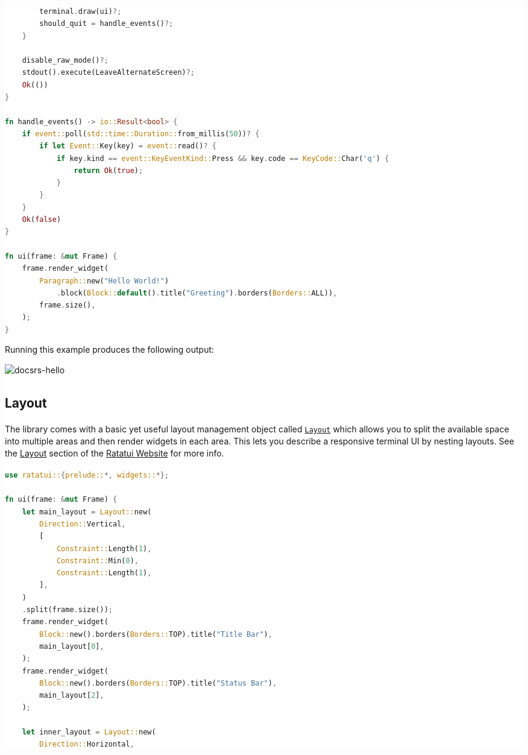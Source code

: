 ```rust
        terminal.draw(ui)?;
        should_quit = handle_events()?;
    }

    disable_raw_mode()?;
    stdout().execute(LeaveAlternateScreen)?;
    Ok(())
}

fn handle_events() -> io::Result<bool> {
    if event::poll(std::time::Duration::from_millis(50))? {
        if let Event::Key(key) = event::read()? {
            if key.kind == event::KeyEventKind::Press && key.code == KeyCode::Char('q') {
                return Ok(true);
            }
        }
    }
    Ok(false)
}

fn ui(frame: &mut Frame) {
    frame.render_widget(
        Paragraph::new("Hello World!")
            .block(Block::default().title("Greeting").borders(Borders::ALL)),
        frame.size(),
    );
}
```

Running this example produces the following output:

![docsrs-hello]

## Layout

The library comes with a basic yet useful layout management object called [`Layout`] which
allows you to split the available space into multiple areas and then render widgets in each
area. This lets you describe a responsive terminal UI by nesting layouts. See the [Layout]
section of the [Ratatui Website] for more info.

```rust
use ratatui::{prelude::*, widgets::*};

fn ui(frame: &mut Frame) {
    let main_layout = Layout::new(
        Direction::Vertical,
        [
            Constraint::Length(1),
            Constraint::Min(0),
            Constraint::Length(1),
        ],
    )
    .split(frame.size());
    frame.render_widget(
        Block::new().borders(Borders::TOP).title("Title Bar"),
        main_layout[0],
    );
    frame.render_widget(
        Block::new().borders(Borders::TOP).title("Status Bar"),
        main_layout[2],
    );

    let inner_layout = Layout::new(
        Direction::Horizontal,
```

[Ratatui Website]: https://ratatui.rs/
[Installation]: https://ratatui.rs/installation/
[Rendering]: https://ratatui.rs/concepts/rendering/
[Application Patterns]: https://ratatui.rs/concepts/application-patterns/
[Hello World tutorial]: https://ratatui.rs/tutorials/hello-world/
[Backends]: https://ratatui.rs/concepts/backends/
[Widgets]: https://ratatui.rs/how-to/widgets/
[Handling Events]: https://ratatui.rs/concepts/event-handling/
[Layout]: https://ratatui.rs/how-to/layout/
[Styling Text]: https://ratatui.rs/how-to/render/style-text/
[templates]: https://github.com/ratatui-org/templates/
[Examples]: https://github.com/ratatui-org/ratatui/tree/main/examples/README.md
[Report a bug]: https://github.com/ratatui-org/ratatui/issues/new?labels=bug&projects=&template=bug_report.md
[Request a Feature]: https://github.com/ratatui-org/ratatui/issues/new?labels=enhancement&projects=&template=feature_request.md
[Create a Pull Request]: https://github.com/ratatui-org/ratatui/compare
[git-cliff]: https://git-cliff.org
[Conventional Commits]: https://www.conventionalcommits.org
[API Docs]: https://docs.rs/ratatui
[Changelog]: https://github.com/ratatui-org/ratatui/blob/main/CHANGELOG.md
[Contributing]: https://github.com/ratatui-org/ratatui/blob/main/CONTRIBUTING.md
[Breaking Changes]: https://github.com/ratatui-org/ratatui/blob/main/BREAKING-CHANGES.md
[FOSDEM 2024 talk]: https://www.youtube.com/watch?v=NU0q6NOLJ20
[docsrs-hello]: https://github.com/ratatui-org/ratatui/blob/c3c3c289b1eb8d562afb1931adb4dc719cd48490/examples/docsrs-hello.png?raw=true
[docsrs-layout]: https://github.com/ratatui-org/ratatui/blob/c3c3c289b1eb8d562afb1931adb4dc719cd48490/examples/docsrs-layout.png?raw=true
[docsrs-styling]: https://github.com/ratatui-org/ratatui/blob/c3c3c289b1eb8d562afb1931adb4dc719cd48490/examples/docsrs-styling.png?raw=true
[`Frame`]: terminal::Frame
[`render_widget`]: terminal::Frame::render_widget
[`Widget`]: widgets::Widget
[`Layout`]: layout::Layout
[`Text`]: text::Text
[`Line`]: text::Line
[`Span`]: text::Span
[`Style`]: style::Style
[`style` module]: style
[`Stylize`]: style::Stylize
[`Backend`]: backend::Backend
[`backend` module]: backend
[`crossterm::event`]: https://docs.rs/crossterm/latest/crossterm/event/index.html
[Crate]: https://crates.io/crates/ratatui
[Crossterm]: https://crates.io/crates/crossterm
[Termion]: https://crates.io/crates/termion
[Termwiz]: https://crates.io/crates/termwiz
[tui-rs]: https://crates.io/crates/tui
[GitHub Sponsors]: https://github.com/sponsors/ratatui-org
[Crate Badge]: https://img.shields.io/crates/v/ratatui?logo=rust&style=flat-square
[License Badge]: https://img.shields.io/crates/l/ratatui?style=flat-square
[CI Workflow]: https://github.com/ratatui-org/ratatui/actions/workflows/ci.yml
[Codecov]: https://app.codecov.io/gh/ratatui-org/ratatui
[Deps.rs Badge]: https://deps.rs/repo/github/ratatui-org/ratatui/status.svg?style=flat-square
[Deps.rs]: https://deps.rs/repo/github/ratatui-org/ratatui
[Discord Server]: https://discord.gg/pMCEU9hNEj
[Docs Badge]: https://img.shields.io/docsrs/ratatui?logo=rust&style=flat-square
[Matrix]: https://matrix.to/#/#ratatui:matrix.org
[Sponsors Badge]: https://img.shields.io/github/sponsors/ratatui-org?logo=github&style=flat-square